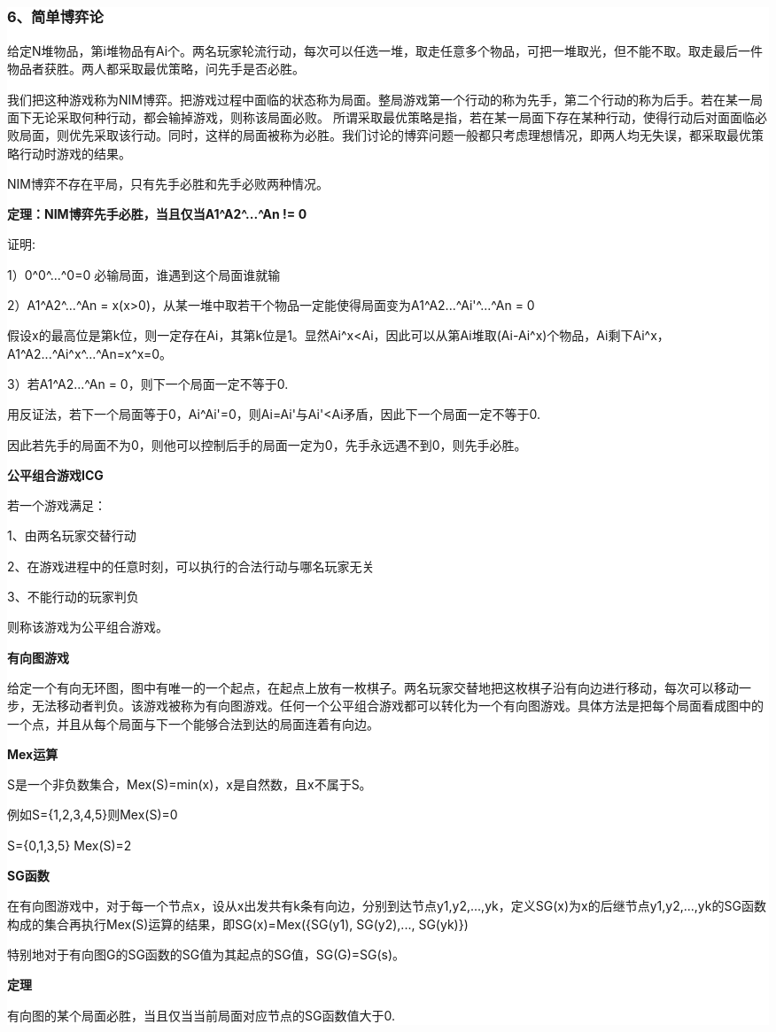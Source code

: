 

### 6、简单博弈论  

给定N堆物品，第i堆物品有Ai个。两名玩家轮流行动，每次可以任选一堆，取走任意多个物品，可把一堆取光，但不能不取。取走最后一件物品者获胜。两人都采取最优策略，问先手是否必胜。

我们把这种游戏称为NIM博弈。把游戏过程中面临的状态称为局面。整局游戏第一个行动的称为先手，第二个行动的称为后手。若在某一局面下无论采取何种行动，都会输掉游戏，则称该局面必败。
所谓采取最优策略是指，若在某一局面下存在某种行动，使得行动后对面面临必败局面，则优先采取该行动。同时，这样的局面被称为必胜。我们讨论的博弈问题一般都只考虑理想情况，即两人均无失误，都采取最优策略行动时游戏的结果。

NIM博弈不存在平局，只有先手必胜和先手必败两种情况。

**定理：NIM博弈先手必胜，当且仅当A1^A2^...^An != 0**

证明:

1）0^0^...^0=0  必输局面，谁遇到这个局面谁就输

2）A1^A2^...^An = x(x>0)，从某一堆中取若干个物品一定能使得局面变为A1^A2...^Ai'^...^An = 0

假设x的最高位是第k位，则一定存在Ai，其第k位是1。显然Ai^x<Ai，因此可以从第Ai堆取(Ai-Ai^x)个物品，Ai剩下Ai^x，A1^A2...^Ai^x^...^An=x^x=0。

3）若A1^A2...^An = 0，则下一个局面一定不等于0.

用反证法，若下一个局面等于0，Ai^Ai'=0，则Ai=Ai'与Ai'<Ai矛盾，因此下一个局面一定不等于0.

因此若先手的局面不为0，则他可以控制后手的局面一定为0，先手永远遇不到0，则先手必胜。

**公平组合游戏ICG**

若一个游戏满足：

1、由两名玩家交替行动

2、在游戏进程中的任意时刻，可以执行的合法行动与哪名玩家无关

3、不能行动的玩家判负

则称该游戏为公平组合游戏。

**有向图游戏**

给定一个有向无环图，图中有唯一的一个起点，在起点上放有一枚棋子。两名玩家交替地把这枚棋子沿有向边进行移动，每次可以移动一步，无法移动者判负。该游戏被称为有向图游戏。任何一个公平组合游戏都可以转化为一个有向图游戏。具体方法是把每个局面看成图中的一个点，并且从每个局面与下一个能够合法到达的局面连着有向边。

**Mex运算**

S是一个非负数集合，Mex(S)=min(x)，x是自然数，且x不属于S。

例如S={1,2,3,4,5}则Mex(S)=0

S={0,1,3,5} Mex(S)=2

**SG函数**

在有向图游戏中，对于每一个节点x，设从x出发共有k条有向边，分别到达节点y1,y2,...,yk，定义SG(x)为x的后继节点y1,y2,...,yk的SG函数构成的集合再执行Mex(S)运算的结果，即SG(x)=Mex({SG(y1), SG(y2),..., SG(yk)})

特别地对于有向图G的SG函数的SG值为其起点的SG值，SG(G)=SG(s)。

**定理**

有向图的某个局面必胜，当且仅当当前局面对应节点的SG函数值大于0.
